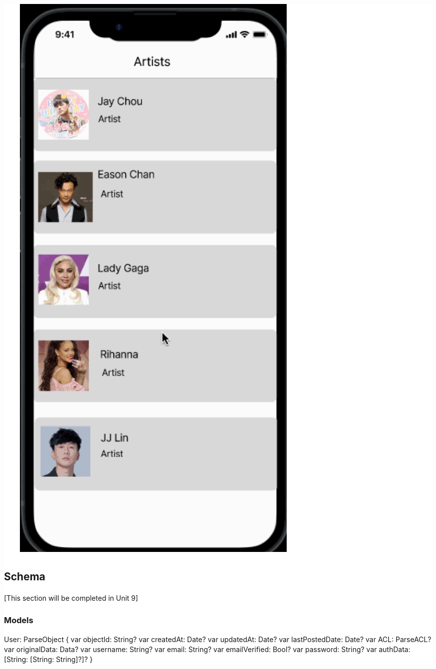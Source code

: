 <img src="https://github.com/csheung/Music_Soul_iOS_App/blob/main/Wireframes/InteractivePrototype.gif" width=600>

## Schema 
[This section will be completed in Unit 9]

### Models
User: ParseObject {
    var objectId: String?
    var createdAt: Date?
    var updatedAt: Date?
    var lastPostedDate: Date?
    var ACL: ParseACL?
    var originalData: Data?
    var username: String?
    var email: String?
    var emailVerified: Bool?
    var password: String?
    var authData: [String: [String: String]?]?
}
